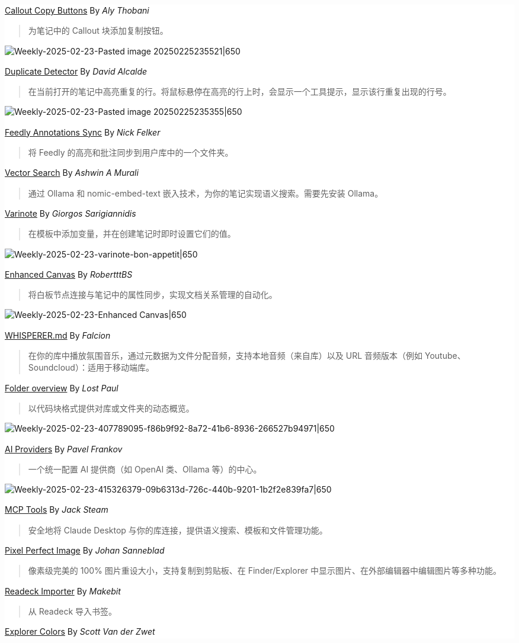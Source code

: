 [Callout Copy Buttons](https://obsidian.md/plugins?id=callout-copy-buttons) By _Aly Thobani_

> 为笔记中的 Callout 块添加复制按钮。

![Weekly-2025-02-23-Pasted image 20250225235521|650](https://cdn.pkmer.cn/images/Weekly-2025-02-23-Pasted%20image%2020250225235521.png!pkmer)

[Duplicate Detector](https://obsidian.md/plugins?id=duplicate-detector) By _David Alcalde_

> 在当前打开的笔记中高亮重复的行。将鼠标悬停在高亮的行上时，会显示一个工具提示，显示该行重复出现的行号。

![Weekly-2025-02-23-Pasted image 20250225235355|650](https://cdn.pkmer.cn/images/Weekly-2025-02-23-Pasted%20image%2020250225235355.png!pkmer)

[Feedly Annotations Sync](https://obsidian.md/plugins?id=feedly-annotations) By _Nick Felker_

> 将 Feedly 的高亮和批注同步到用户库中的一个文件夹。

[Vector Search](https://obsidian.md/plugins?id=vector-search) By _Ashwin A Murali_

> 通过 Ollama 和 nomic-embed-text 嵌入技术，为你的笔记实现语义搜索。需要先安装 Ollama。

[Varinote](https://obsidian.md/plugins?id=varinote) By _Giorgos Sarigiannidis_

> 在模板中添加变量，并在创建笔记时即时设置它们的值。

![Weekly-2025-02-23-varinote-bon-appetit|650](https://cdn.pkmer.cn/images/Weekly-2025-02-23-varinote-bon-appetit.gif!pkmer)

[Enhanced Canvas](https://obsidian.md/plugins?id=enhanced-canvas) By _RobertttBS_

> 将白板节点连接与笔记中的属性同步，实现文档关系管理的自动化。

![Weekly-2025-02-23-Enhanced Canvas|650](https://cdn.pkmer.cn/images/Weekly-2025-02-23-Enhanced%20Canvas.gif!pkmer)

[WHISPERER.md](https://obsidian.md/plugins?id=whisperer) By _Falcion_

> 在你的库中播放氛围音乐，通过元数据为文件分配音频，支持本地音频（来自库）以及 URL 音频版本（例如 Youtube、Soundcloud）：适用于移动端库。

[Folder overview](https://obsidian.md/plugins?id=folder-overview) By _Lost Paul_

> 以代码块格式提供对库或文件夹的动态概览。

![Weekly-2025-02-23-407789095-f86b9f92-8a72-41b6-8936-266527b94971|650](https://cdn.pkmer.cn/images/Weekly-2025-02-23-407789095-f86b9f92-8a72-41b6-8936-266527b94971.gif!pkmer)

[AI Providers](https://obsidian.md/plugins?id=ai-providers) By _Pavel Frankov_

> 一个统一配置 AI 提供商（如 OpenAI 类、Ollama 等）的中心。

![Weekly-2025-02-23-415326379-09b6313d-726c-440b-9201-1b2f2e839fa7|650](https://cdn.pkmer.cn/images/Weekly-2025-02-23-415326379-09b6313d-726c-440b-9201-1b2f2e839fa7.gif!pkmer)

[MCP Tools](https://obsidian.md/plugins?id=mcp-tools) By _Jack Steam_

> 安全地将 Claude Desktop 与你的库连接，提供语义搜索、模板和文件管理功能。

[Pixel Perfect Image](https://obsidian.md/plugins?id=pixel-perfect-image) By _Johan Sanneblad_

> 像素级完美的 100% 图片重设大小，支持复制到剪贴板、在 Finder/Explorer 中显示图片、在外部编辑器中编辑图片等多种功能。

[Readeck Importer](https://obsidian.md/plugins?id=readeck-importer) By _Makebit_

> 从 Readeck 导入书签。

[Explorer Colors](https://obsidian.md/plugins?id=explorer-colors) By _Scott Van der Zwet_
